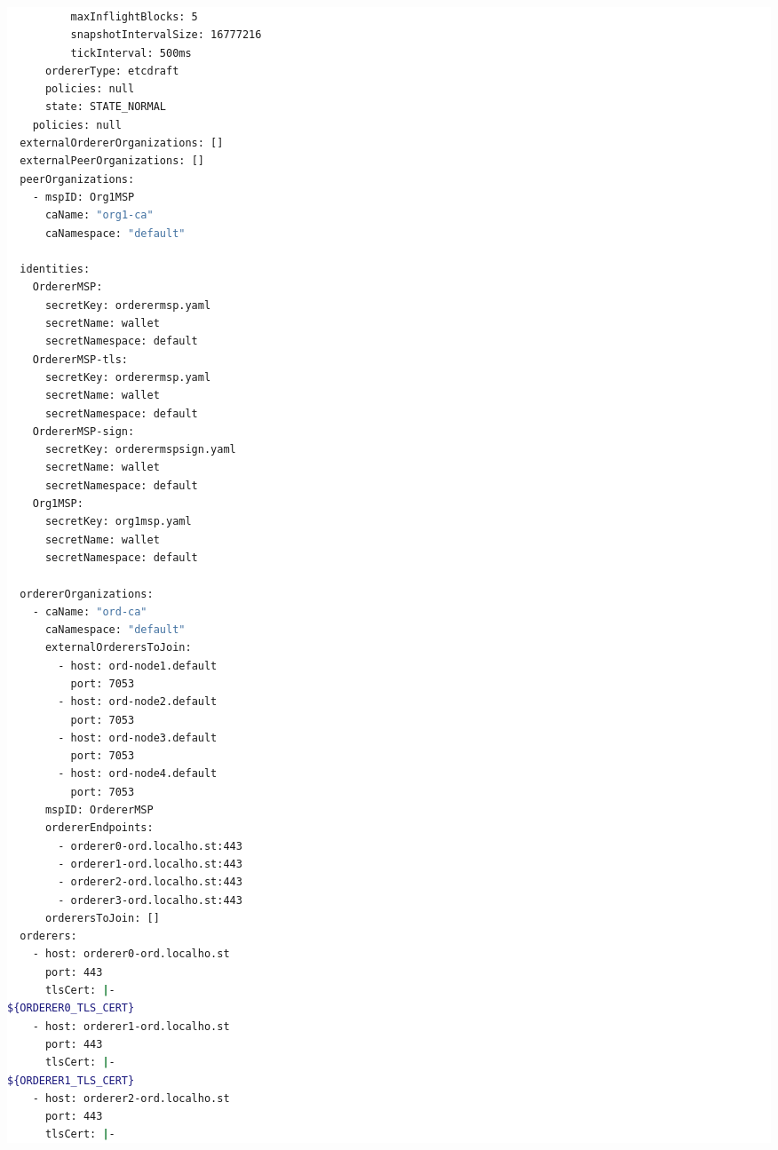 ```bash
          maxInflightBlocks: 5
          snapshotIntervalSize: 16777216
          tickInterval: 500ms
      ordererType: etcdraft
      policies: null
      state: STATE_NORMAL
    policies: null
  externalOrdererOrganizations: []
  externalPeerOrganizations: []
  peerOrganizations:
    - mspID: Org1MSP
      caName: "org1-ca"
      caNamespace: "default"

  identities:
    OrdererMSP:
      secretKey: orderermsp.yaml
      secretName: wallet
      secretNamespace: default
    OrdererMSP-tls:
      secretKey: orderermsp.yaml
      secretName: wallet
      secretNamespace: default
    OrdererMSP-sign:
      secretKey: orderermspsign.yaml
      secretName: wallet
      secretNamespace: default
    Org1MSP:
      secretKey: org1msp.yaml
      secretName: wallet
      secretNamespace: default

  ordererOrganizations:
    - caName: "ord-ca"
      caNamespace: "default"
      externalOrderersToJoin:
        - host: ord-node1.default
          port: 7053
        - host: ord-node2.default
          port: 7053
        - host: ord-node3.default
          port: 7053
        - host: ord-node4.default
          port: 7053
      mspID: OrdererMSP
      ordererEndpoints:
        - orderer0-ord.localho.st:443
        - orderer1-ord.localho.st:443
        - orderer2-ord.localho.st:443
        - orderer3-ord.localho.st:443
      orderersToJoin: []
  orderers:
    - host: orderer0-ord.localho.st
      port: 443
      tlsCert: |-
${ORDERER0_TLS_CERT}
    - host: orderer1-ord.localho.st
      port: 443
      tlsCert: |-
${ORDERER1_TLS_CERT}
    - host: orderer2-ord.localho.st
      port: 443
      tlsCert: |-
```